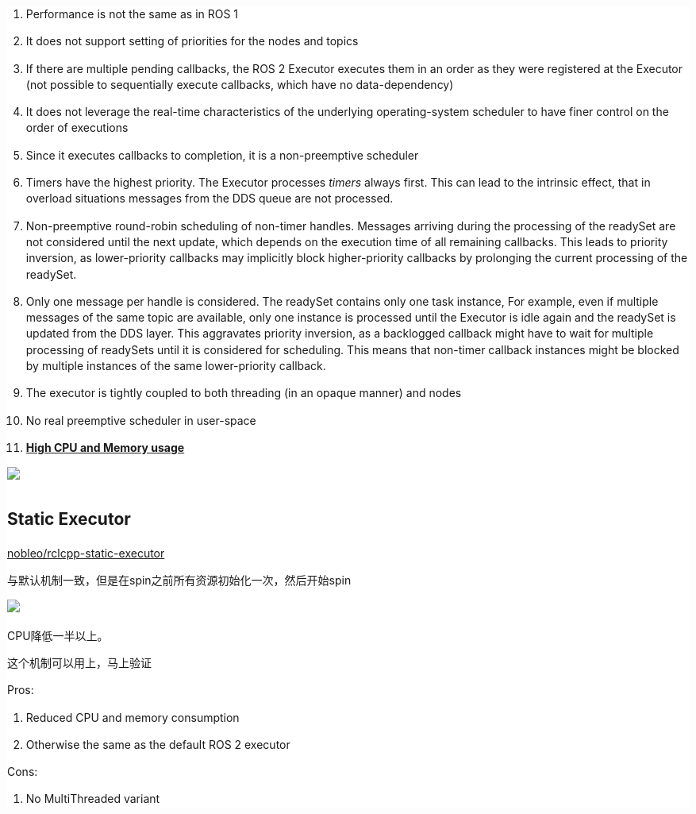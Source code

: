 1. Performance is not the same as in ROS 1

2. It does not support setting of priorities for the nodes and topics

3. If there are multiple pending callbacks, the ROS 2 Executor executes them in an order as they were registered at the Executor (not possible to sequentially execute callbacks, which have no data-dependency)

4. It does not leverage the real-time characteristics of the underlying operating-system scheduler to have finer control on the order of executions

5. Since it executes callbacks to completion, it is a non-preemptive scheduler

6. Timers have the highest priority. The Executor processes *timers* always first. This can lead to the intrinsic effect, that in overload situations messages from the DDS queue are not processed.

7. Non-preemptive round-robin scheduling of non-timer handles. Messages arriving during the processing of the readySet are not considered until the next update, which depends on the execution time of all remaining callbacks. This leads to priority inversion, as lower-priority callbacks may implicitly block higher-priority callbacks by prolonging the current processing of the readySet.

8. Only one message per handle is considered. The readySet contains only one task instance, For example, even if multiple messages of the same topic are available, only one instance is processed until the Executor is idle again and the readySet is updated from the DDS layer. This aggravates priority inversion, as a backlogged callback might have to wait for multiple processing of readySets until it is considered for scheduling. This means that non-timer callback instances might be blocked by multiple instances of the same lower-priority callback.

9. The executor is tightly coupled to both threading (in an opaque manner) and nodes

10. No real preemptive scheduler in user-space

11. [**High CPU and Memory usage**](https://discourse.ros.org/t/singlethreadedexecutor-creates-a-high-cpu-overhead-in-ros-2/10077)

![](https://tcs.teambition.net/storage/3127da1b8f9b3ebb905b7c17ae197627969b?Signature=eyJhbGciOiJIUzI1NiIsInR5cCI6IkpXVCJ9.eyJBcHBJRCI6IjU5Mzc3MGZmODM5NjMyMDAyZTAzNThmMSIsIl9hcHBJZCI6IjU5Mzc3MGZmODM5NjMyMDAyZTAzNThmMSIsIl9vcmdhbml6YXRpb25JZCI6IiIsImV4cCI6MTY3MTc4NjgxMywiaWF0IjoxNjcxMTgyMDEzLCJyZXNvdXJjZSI6Ii9zdG9yYWdlLzMxMjdkYTFiOGY5YjNlYmI5MDViN2MxN2FlMTk3NjI3OTY5YiJ9.nNNR8_YsLSLcIkmoxVmUBMrBqczl-Vcyw10vPoJ7cHU&download=image.png "")

## Static Executor

[nobleo/rclcpp-static-executor](https://github.com/nobleo/rclcpp-static-executor#changes-in-the-staticexecutor.)

与默认机制一致，但是在spin之前所有资源初始化一次，然后开始spin

![](https://tcs.teambition.net/storage/31270dbe0174e7f1685bb914262c5683ea66?Signature=eyJhbGciOiJIUzI1NiIsInR5cCI6IkpXVCJ9.eyJBcHBJRCI6IjU5Mzc3MGZmODM5NjMyMDAyZTAzNThmMSIsIl9hcHBJZCI6IjU5Mzc3MGZmODM5NjMyMDAyZTAzNThmMSIsIl9vcmdhbml6YXRpb25JZCI6IiIsImV4cCI6MTY3MTc4NjgxMywiaWF0IjoxNjcxMTgyMDEzLCJyZXNvdXJjZSI6Ii9zdG9yYWdlLzMxMjcwZGJlMDE3NGU3ZjE2ODViYjkxNDI2MmM1NjgzZWE2NiJ9.gyy3fF5Ja73Jp5bd1K8nSrwys1PJFX9qdWvkZSAsrXA&download=image.png "")

CPU降低一半以上。

这个机制可以用上，马上验证

Pros:

1. Reduced CPU and memory consumption

2. Otherwise the same as the default ROS 2 executor

Cons:

1. No MultiThreaded variant
